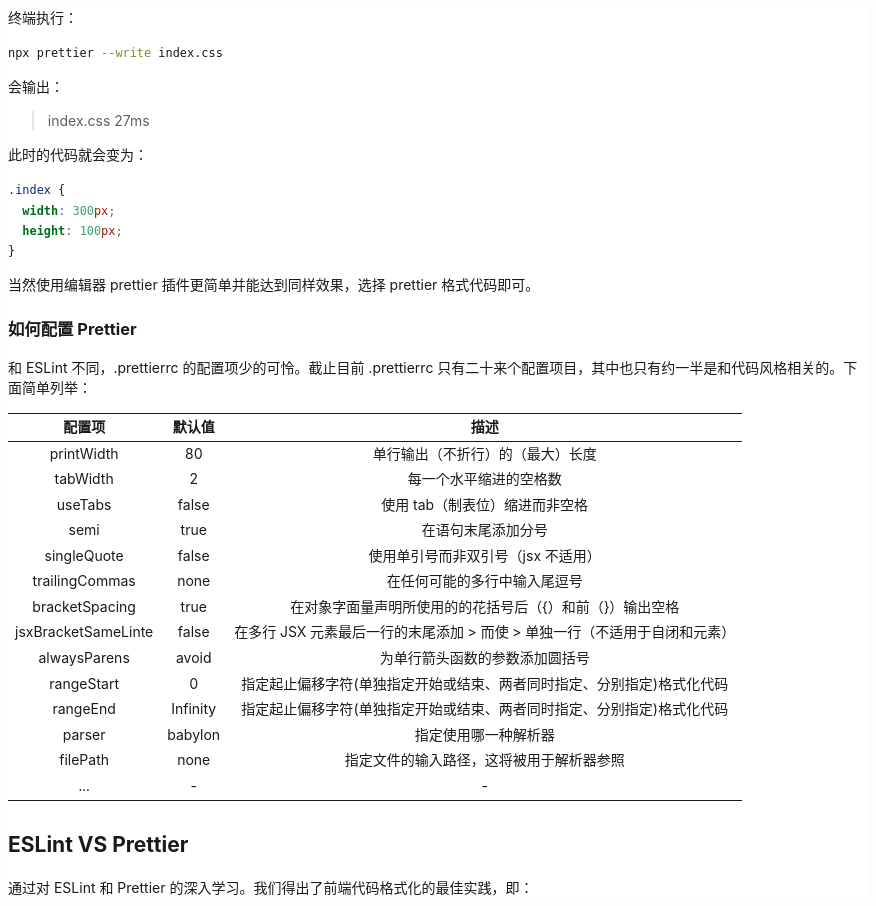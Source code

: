 终端执行：

```sh
npx prettier --write index.css
```

会输出：

> index.css 27ms

此时的代码就会变为：

```css
.index {
  width: 300px;
  height: 100px;
}
```

当然使用编辑器 prettier 插件更简单并能达到同样效果，选择 prettier 格式代码即可。

### 如何配置 Prettier

和 ESLint 不同，.prettierrc 的配置项少的可怜。截止目前 .prettierrc 只有二十来个配置项目，其中也只有约一半是和代码风格相关的。下面简单列举：

|       配置项        |  默认值  |                                   描述                                    |
| :-----------------: | :------: | :-----------------------------------------------------------------------: |
|     printWidth      |    80    |                     单行输出（不折行）的（最大）长度                      |
|      tabWidth       |    2     |                          每一个水平缩进的空格数                           |
|       useTabs       |  false   |                      使用 tab（制表位）缩进而非空格                       |
|        semi         |   true   |                            在语句末尾添加分号                             |
|     singleQuote     |  false   |                    使用单引号而非双引号（jsx 不适用）                     |
|   trailingCommas    |   none   |                       在任何可能的多行中输入尾逗号                        |
|   bracketSpacing    |   true   |         在对象字面量声明所使用的的花括号后（{）和前（}）输出空格          |
| jsxBracketSameLinte |  false   | 在多行 JSX 元素最后一行的末尾添加 > 而使 > 单独一行（不适用于自闭和元素） |
|    alwaysParens     |  avoid   |                      为单行箭头函数的参数添加圆括号                       |
|     rangeStart      |    0     |  指定起止偏移字符(单独指定开始或结束、两者同时指定、分别指定)格式化代码   |
|      rangeEnd       | Infinity |  指定起止偏移字符(单独指定开始或结束、两者同时指定、分别指定)格式化代码   |
|       parser        | babylon  |                           指定使用哪一种解析器                            |
|      filePath       |   none   |                 指定文件的输入路径，这将被用于解析器参照                  |
|         ...         |    -     |                                     -                                     |

## ESLint VS Prettier

通过对 ESLint 和 Prettier 的深入学习。我们得出了前端代码格式化的最佳实践，即：

